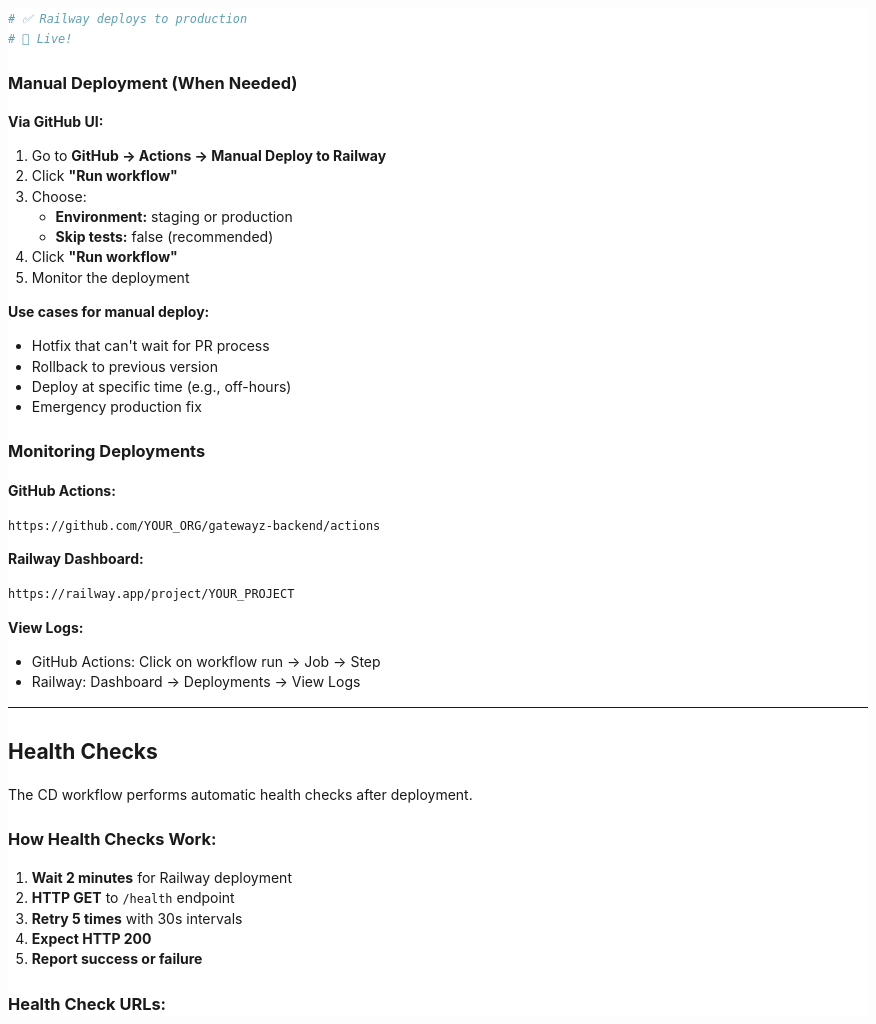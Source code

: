 ```bash
# ✅ Railway deploys to production
# 🚀 Live!
```

### Manual Deployment (When Needed)

**Via GitHub UI:**

1. Go to **GitHub → Actions → Manual Deploy to Railway**
2. Click **"Run workflow"**
3. Choose:
   - **Environment:** staging or production
   - **Skip tests:** false (recommended)
4. Click **"Run workflow"**
5. Monitor the deployment

**Use cases for manual deploy:**
- Hotfix that can't wait for PR process
- Rollback to previous version
- Deploy at specific time (e.g., off-hours)
- Emergency production fix

### Monitoring Deployments

**GitHub Actions:**
```
https://github.com/YOUR_ORG/gatewayz-backend/actions
```

**Railway Dashboard:**
```
https://railway.app/project/YOUR_PROJECT
```

**View Logs:**
- GitHub Actions: Click on workflow run → Job → Step
- Railway: Dashboard → Deployments → View Logs

---

## Health Checks

The CD workflow performs automatic health checks after deployment.

### How Health Checks Work:

1. **Wait 2 minutes** for Railway deployment
2. **HTTP GET** to `/health` endpoint
3. **Retry 5 times** with 30s intervals
4. **Expect HTTP 200**
5. **Report success or failure**

### Health Check URLs:
